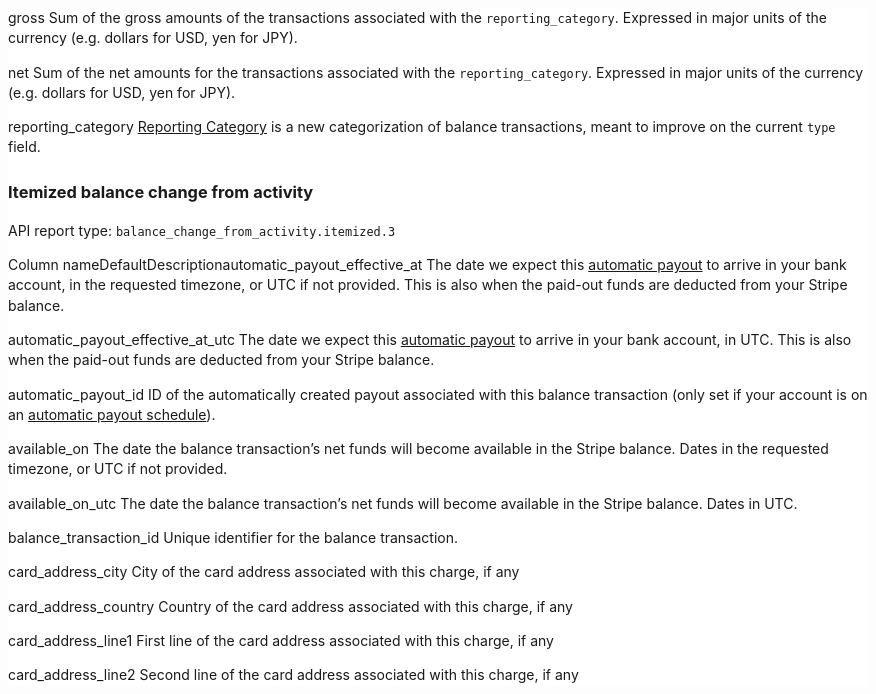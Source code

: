 gross
Sum of the gross amounts of the transactions associated with the
`reporting_category`. Expressed in major units of the currency (e.g. dollars for
USD, yen for JPY).

net
Sum of the net amounts for the transactions associated with the
`reporting_category`. Expressed in major units of the currency (e.g. dollars for
USD, yen for JPY).

reporting_category
[Reporting Category](https://stripe.com/docs/reporting/reporting-categories) is
a new categorization of balance transactions, meant to improve on the current
`type` field.

### Itemized balance change from activity

API report type: `balance_change_from_activity.itemized.3`

Column nameDefaultDescriptionautomatic_payout_effective_at
The date we expect this [automatic
payout](https://stripe.com/docs/payouts#payout-schedule) to arrive in your bank
account, in the requested timezone, or UTC if not provided. This is also when
the paid-out funds are deducted from your Stripe balance.

automatic_payout_effective_at_utc
The date we expect this [automatic
payout](https://stripe.com/docs/payouts#payout-schedule) to arrive in your bank
account, in UTC. This is also when the paid-out funds are deducted from your
Stripe balance.

automatic_payout_id
ID of the automatically created payout associated with this balance transaction
(only set if your account is on an [automatic payout
schedule](https://stripe.com/docs/payouts#payout-schedule)).

available_on
The date the balance transaction’s net funds will become available in the Stripe
balance. Dates in the requested timezone, or UTC if not provided.

available_on_utc
The date the balance transaction’s net funds will become available in the Stripe
balance. Dates in UTC.

balance_transaction_id
Unique identifier for the balance transaction.

card_address_city
City of the card address associated with this charge, if any

card_address_country
Country of the card address associated with this charge, if any

card_address_line1
First line of the card address associated with this charge, if any

card_address_line2
Second line of the card address associated with this charge, if any
